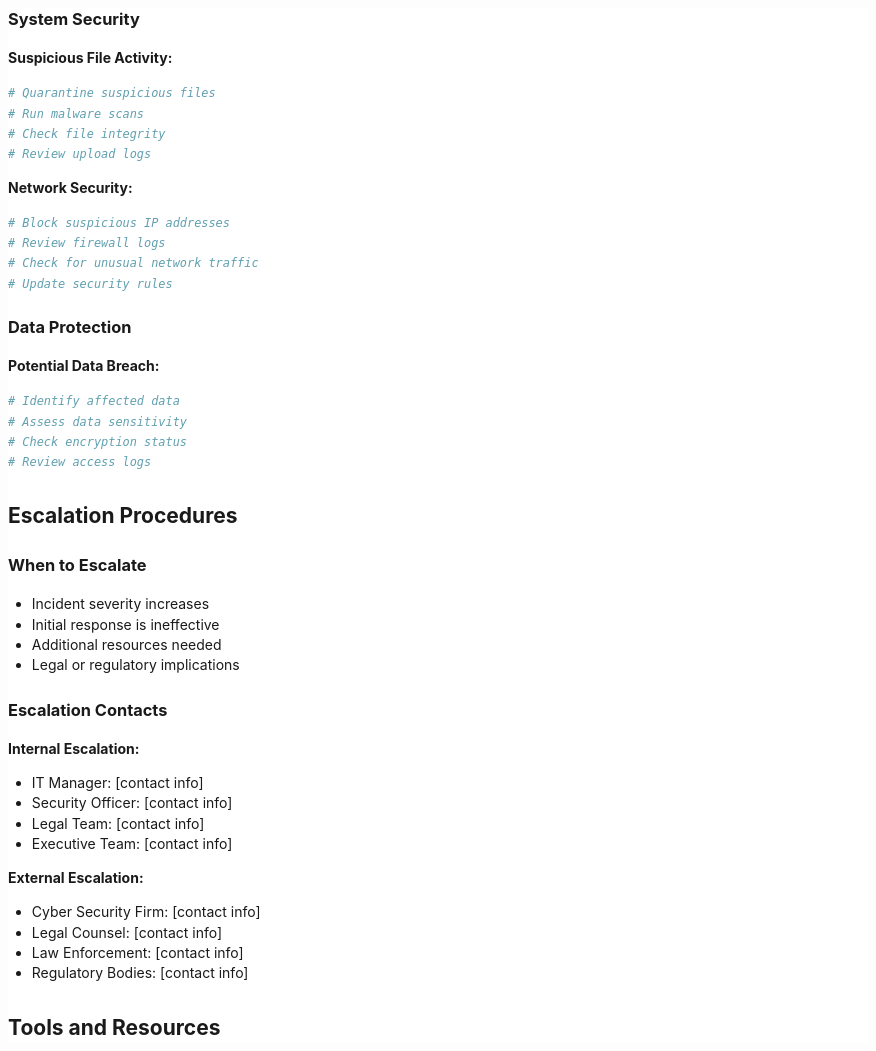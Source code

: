 ### System Security

**Suspicious File Activity:**
```bash
# Quarantine suspicious files
# Run malware scans
# Check file integrity
# Review upload logs
```

**Network Security:**
```bash
# Block suspicious IP addresses
# Review firewall logs
# Check for unusual network traffic
# Update security rules
```

### Data Protection

**Potential Data Breach:**
```bash
# Identify affected data
# Assess data sensitivity
# Check encryption status
# Review access logs
```

## Escalation Procedures

### When to Escalate

- Incident severity increases
- Initial response is ineffective
- Additional resources needed
- Legal or regulatory implications

### Escalation Contacts

**Internal Escalation:**
- IT Manager: [contact info]
- Security Officer: [contact info]
- Legal Team: [contact info]
- Executive Team: [contact info]

**External Escalation:**
- Cyber Security Firm: [contact info]
- Legal Counsel: [contact info]
- Law Enforcement: [contact info]
- Regulatory Bodies: [contact info]

## Tools and Resources

